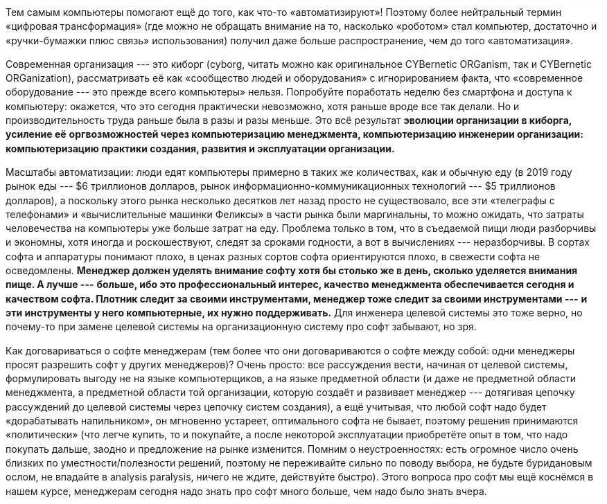 Тем самым компьютеры помогают ещё до того, как что-то «автоматизируют»!
Поэтому более нейтральный термин «цифровая трансформация» (где можно не
обращать внимание на то, насколько «роботом» стал компьютер, достаточно
и «ручки-бумажки плюс связь» использования) получил даже больше
распространение, чем до того «автоматизация».

Современная организация --- это киборг (cyborg, читать можно как
оригинальное CYBernetic ORGanism, так и CYBernetic ORGanization),
рассматривать её как «сообщество людей и оборудования» с игнорированием
факта, что «современное оборудование --- это прежде всего компьютеры»
нельзя. Попробуйте поработать неделю без смартфона и доступа к
компьютеру: окажется, что это сегодня практически невозможно, хотя
раньше вроде все так делали. Но и производительность труда раньше была в
разы и разы меньше. Это всё результат **эволюции организации в киборга,
усиление её** **оргвозможностей через компьютеризацию менеджмента,
компьютеризацию инженерии организации: компьютеризацию практики
создания, развития и эксплуатации организации.**

Масштабы автоматизации: люди едят компьютеры примерно в таких же
количествах, как и обычную еду (в 2019 году рынок еды --- \$6 триллионов
долларов, рынок информационно-коммуникационных технологий --- \$5
триллионов долларов), а поскольку этого рынка несколько десятков лет
назад просто не существовало, все эти «телеграфы с телефонами» и
«вычислительные машинки Феликсы» в части рынка были маргинальны, то
можно ожидать, что затраты человечества на компьютеры уже больше затрат
на еду. Проблема только в том, что в съедаемой пищи люди разборчивы и
экономны, хотя иногда и роскошествуют, следят за сроками годности, а вот
в вычислениях --- неразборчивы. В сортах софта и аппаратуры понимают
плохо, в ценах разных сортов софта ориентируются плохо, в свежести софта
не осведомлены. **Менеджер должен уделять внимание софту хотя бы столько
же в день, сколько уделяется внимания пище. А лучше ---** **больше, ибо
это профессиональный интерес, качество менеджмента обеспечивается
сегодня и качеством софта. Плотник следит за своими инструментами,
менеджер тоже следит за своими инструментами ---** **и эти инструменты у
него компьютерные, их нужно поддерживать.** Для инженера целевой системы
это тоже верно, но почему-то при замене целевой системы на
организационную систему про софт забывают, но зря.

Как договариваться о софте менеджерам (тем более что они договариваются
о софте между собой: одни менеджеры просят разрешить софт у других
менеджеров)? Очень просто: все рассуждения вести, начиная от целевой
системы, формулировать выгоду не на языке компьютерщиков, а на языке
предметной области (и даже не предметной области менеджмента, а
предметной области той организации, которую создаёт и развивает
менеджер --- дотягивая цепочку рассуждений до целевой системы через
цепочку систем создания), а ещё учитывая, что любой софт надо будет
«дорабатывать напильником», он мгновенно устареет, оптимального софта не
бывает, поэтому решения принимаются «политически» (что легче купить, то
и покупайте, а после некоторой эксплуатации приобретёте опыт в том, что
надо покупать дальше, заодно и предложение на рынке изменится. Помним о
неустроенностях: есть огромное число очень близких по
уместности/полезности решений, поэтому не переживайте сильно по поводу
выбора, не будьте буридановым ослом, не впадайте в analysis paralysis,
ничего не ждите, действуйте быстро). Этого вопроса про софт мы ещё
коснёмся в нашем курсе, менеджерам сегодня надо знать про софт много
больше, чем надо было знать вчера.
